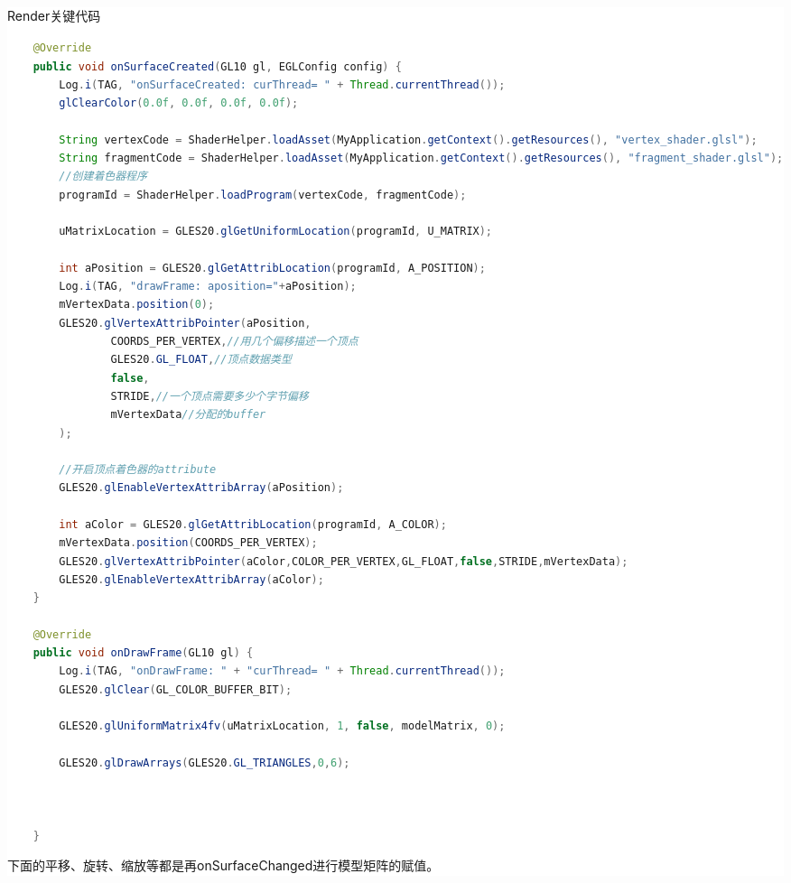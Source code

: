 Render关键代码

```java
    @Override
    public void onSurfaceCreated(GL10 gl, EGLConfig config) {
        Log.i(TAG, "onSurfaceCreated: curThread= " + Thread.currentThread());
        glClearColor(0.0f, 0.0f, 0.0f, 0.0f);

        String vertexCode = ShaderHelper.loadAsset(MyApplication.getContext().getResources(), "vertex_shader.glsl");
        String fragmentCode = ShaderHelper.loadAsset(MyApplication.getContext().getResources(), "fragment_shader.glsl");
        //创建着色器程序
        programId = ShaderHelper.loadProgram(vertexCode, fragmentCode);

        uMatrixLocation = GLES20.glGetUniformLocation(programId, U_MATRIX);

        int aPosition = GLES20.glGetAttribLocation(programId, A_POSITION);
        Log.i(TAG, "drawFrame: aposition="+aPosition);
        mVertexData.position(0);
        GLES20.glVertexAttribPointer(aPosition,
                COORDS_PER_VERTEX,//用几个偏移描述一个顶点
                GLES20.GL_FLOAT,//顶点数据类型
                false,
                STRIDE,//一个顶点需要多少个字节偏移
                mVertexData//分配的buffer
        );

        //开启顶点着色器的attribute
        GLES20.glEnableVertexAttribArray(aPosition);

        int aColor = GLES20.glGetAttribLocation(programId, A_COLOR);
        mVertexData.position(COORDS_PER_VERTEX);
        GLES20.glVertexAttribPointer(aColor,COLOR_PER_VERTEX,GL_FLOAT,false,STRIDE,mVertexData);
        GLES20.glEnableVertexAttribArray(aColor);
    }

    @Override
    public void onDrawFrame(GL10 gl) {
        Log.i(TAG, "onDrawFrame: " + "curThread= " + Thread.currentThread());
        GLES20.glClear(GL_COLOR_BUFFER_BIT);

        GLES20.glUniformMatrix4fv(uMatrixLocation, 1, false, modelMatrix, 0);

        GLES20.glDrawArrays(GLES20.GL_TRIANGLES,0,6);



    }
```

下面的平移、旋转、缩放等都是再onSurfaceChanged进行模型矩阵的赋值。
